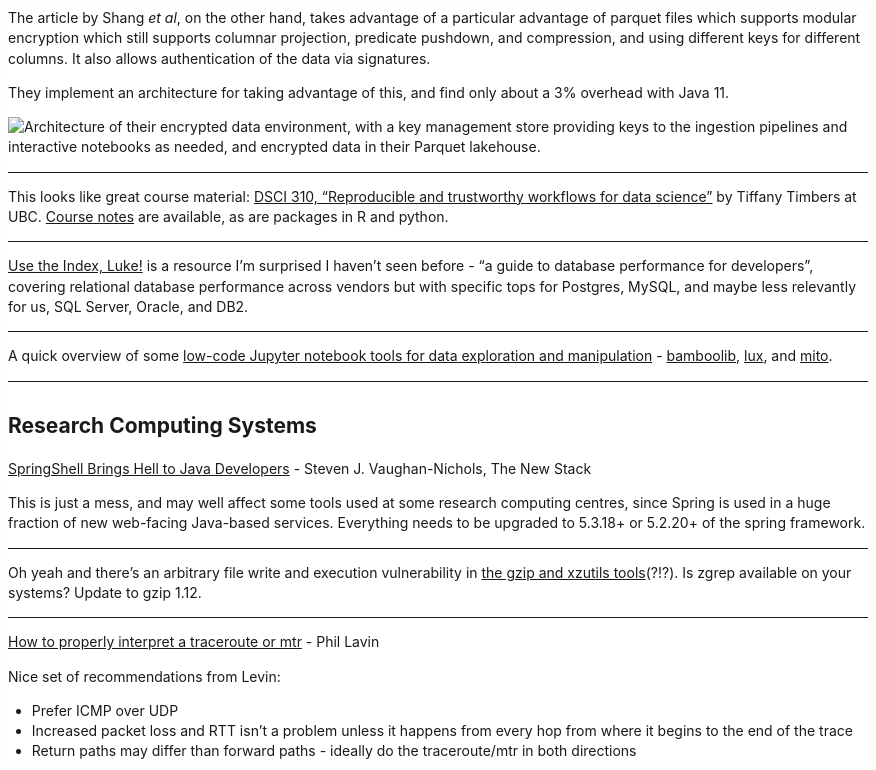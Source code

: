 <p>The article by Shang <em>et al</em>, on the other hand, takes advantage of a particular advantage of parquet files which supports modular encryption which still supports columnar projection, predicate pushdown, and compression, and using different keys for different columns.  It also allows authentication of the data via signatures.</p>

<p>They implement an architecture for taking advantage of this, and find only about a 3% overhead with Java 11.</p>

<p><img alt="Architecture of their encrypted data environment, with a key management store providing keys to the ingestion pipelines and interactive notebooks as needed, and encrypted data in their Parquet lakehouse." src="https://buttondown.s3.amazonaws.com/images/35bb9699-408a-41ed-b8e2-ad87f7d87896.png" /></p>

<hr />

<p>This looks like great course material: <a href="https://ubc-dsci.github.io/dsci-310-student/">DSCI 310, “Reproducible and trustworthy workflows for data science”</a> by Tiffany Timbers at UBC.  <a href="https://ubc-dsci.github.io/reproducible-and-trustworthy-workflows-for-data-science/README.html">Course notes</a> are available, as are packages in R and python.</p>

<hr />

<p><a href="https://use-the-index-luke.com">Use the Index, Luke!</a> is a resource I’m surprised I haven’t seen before - “a guide to database performance for developers”, covering relational database performance across vendors but with specific tops for Postgres, MySQL, and maybe less relevantly for us, SQL Server, Oracle, and DB2.</p>

<hr />

<p>A quick overview of some <a href="https://medium.com/trymito/low-code-python-has-arrived-5a5d2676b1d2">low-code Jupyter notebook tools for data exploration and manipulation</a> - <a href="https://bamboolib.8080labs.com/">bamboolib</a>, <a href="https://github.com/lux-org/lux">lux</a>, and <a href="https://medium.com/trymito/low-code-python-has-arrived-5a5d2676b1d2">mito</a>.</p>

<hr />

<h2 id="research-computing-systems">Research Computing Systems</h2>

<p><a href="https://thenewstack.io/springshell-brings-hell-to-java-developers/">SpringShell Brings Hell to Java Developers</a> - Steven J. Vaughan-Nichols, The New Stack</p>

<p>This is just a mess, and may well affect some tools used at some research computing centres, since Spring is used in a huge fraction of new web-facing Java-based services.  Everything needs to be upgraded to 5.3.18+ or 5.2.20+ of the spring framework.</p>

<hr />

<p>Oh yeah and there’s an arbitrary file write and execution vulnerability in <a href="https://www.openwall.com/lists/oss-security/2022/04/08/2">the gzip and xzutils tools</a>(?!?).  Is zgrep available on your systems?  Update to gzip 1.12.</p>

<hr />

<p><a href="https://phil.lavin.me.uk/2022/03/how-to-properly-interpret-a-traceroute-or-mtr/">How to properly interpret a traceroute or mtr</a> - Phil Lavin</p>

<p>Nice set of recommendations from Levin:</p>

<ul>
  <li>Prefer ICMP over UDP</li>
  <li>Increased packet loss and RTT isn’t a problem unless it happens from every hop from where it begins to the end of the trace</li>
  <li>Return paths may differ than forward paths - ideally do the traceroute/mtr in both directions</li>
</ul>

